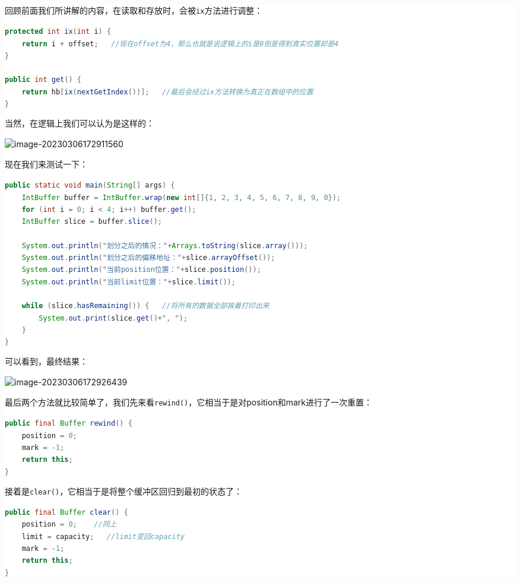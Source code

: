 回顾前面我们所讲解的内容，在读取和存放时，会被`ix`方法进行调整：

```java
protected int ix(int i) {
    return i + offset;   //现在offset为4，那么也就是说逻辑上的i是0但是得到真实位置却是4
}

public int get() {
    return hb[ix(nextGetIndex())];   //最后会经过ix方法转换为真正在数组中的位置
}
```

当然，在逻辑上我们可以认为是这样的：

![image-20230306172911560](https://s2.loli.net/2023/03/06/ic9zoQgfnOxuwSR.png)

现在我们来测试一下：

```java
public static void main(String[] args) {
    IntBuffer buffer = IntBuffer.wrap(new int[]{1, 2, 3, 4, 5, 6, 7, 8, 9, 0});
    for (int i = 0; i < 4; i++) buffer.get();
    IntBuffer slice = buffer.slice();

    System.out.println("划分之后的情况："+Arrays.toString(slice.array()));
    System.out.println("划分之后的偏移地址："+slice.arrayOffset());
    System.out.println("当前position位置："+slice.position());
    System.out.println("当前limit位置："+slice.limit());

    while (slice.hasRemaining()) {   //将所有的数据全部挨着打印出来
        System.out.print(slice.get()+", ");
    }
}
```

可以看到，最终结果：

![image-20230306172926439](https://s2.loli.net/2023/03/06/fC7I81wAGVngNlu.png)

最后两个方法就比较简单了，我们先来看`rewind()`，它相当于是对position和mark进行了一次重置：

```java
public final Buffer rewind() {
    position = 0;
    mark = -1;
    return this;
}
```

接着是`clear()`，它相当于是将整个缓冲区回归到最初的状态了：

```java
public final Buffer clear() {
    position = 0;    //同上
    limit = capacity;   //limit变回capacity
    mark = -1;
    return this;
}
```
